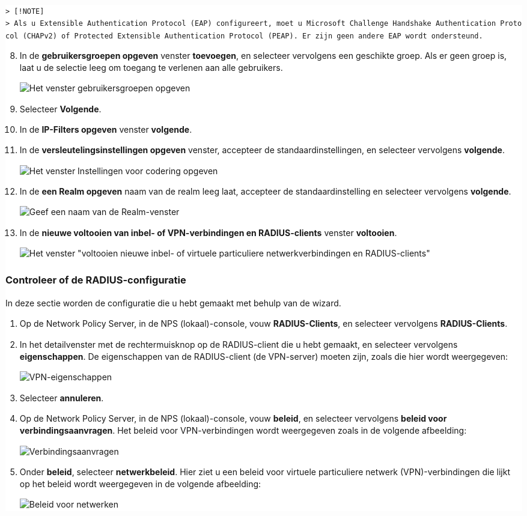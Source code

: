    > [!NOTE]
    > Als u Extensible Authentication Protocol (EAP) configureert, moet u Microsoft Challenge Handshake Authentication Protocol (CHAPv2) of Protected Extensible Authentication Protocol (PEAP). Er zijn geen andere EAP wordt ondersteund.
 
8. In de **gebruikersgroepen opgeven** venster **toevoegen**, en selecteer vervolgens een geschikte groep. Als er geen groep is, laat u de selectie leeg om toegang te verlenen aan alle gebruikers.

    ![Het venster gebruikersgroepen opgeven](./media/howto-mfa-nps-extension-vpn/image7.png)

9. Selecteer **Volgende**.

10. In de **IP-Filters opgeven** venster **volgende**.

11. In de **versleutelingsinstellingen opgeven** venster, accepteer de standaardinstellingen, en selecteer vervolgens **volgende**.

    ![Het venster Instellingen voor codering opgeven](./media/howto-mfa-nps-extension-vpn/image8.png)

12. In de **een Realm opgeven** naam van de realm leeg laat, accepteer de standaardinstelling en selecteer vervolgens **volgende**.

    ![Geef een naam van de Realm-venster](./media/howto-mfa-nps-extension-vpn/image9.png)

13. In de **nieuwe voltooien van inbel- of VPN-verbindingen en RADIUS-clients** venster **voltooien**.

    ![Het venster "voltooien nieuwe inbel- of virtuele particuliere netwerkverbindingen en RADIUS-clients"](./media/howto-mfa-nps-extension-vpn/image10.png)

### <a name="verify-the-radius-configuration"></a>Controleer of de RADIUS-configuratie
In deze sectie worden de configuratie die u hebt gemaakt met behulp van de wizard.

1. Op de Network Policy Server, in de NPS (lokaal)-console, vouw **RADIUS-Clients**, en selecteer vervolgens **RADIUS-Clients**.

2. In het detailvenster met de rechtermuisknop op de RADIUS-client die u hebt gemaakt, en selecteer vervolgens **eigenschappen**. De eigenschappen van de RADIUS-client (de VPN-server) moeten zijn, zoals die hier wordt weergegeven:

    ![VPN-eigenschappen](./media/howto-mfa-nps-extension-vpn/image11.png)

3. Selecteer **annuleren**.

4. Op de Network Policy Server, in de NPS (lokaal)-console, vouw **beleid**, en selecteer vervolgens **beleid voor verbindingsaanvragen**. Het beleid voor VPN-verbindingen wordt weergegeven zoals in de volgende afbeelding:

    ![Verbindingsaanvragen](./media/howto-mfa-nps-extension-vpn/image12.png)

5. Onder **beleid**, selecteer **netwerkbeleid**. Hier ziet u een beleid voor virtuele particuliere netwerk (VPN)-verbindingen die lijkt op het beleid wordt weergegeven in de volgende afbeelding:

    ![Beleid voor netwerken](./media/howto-mfa-nps-extension-vpn/image13.png)
